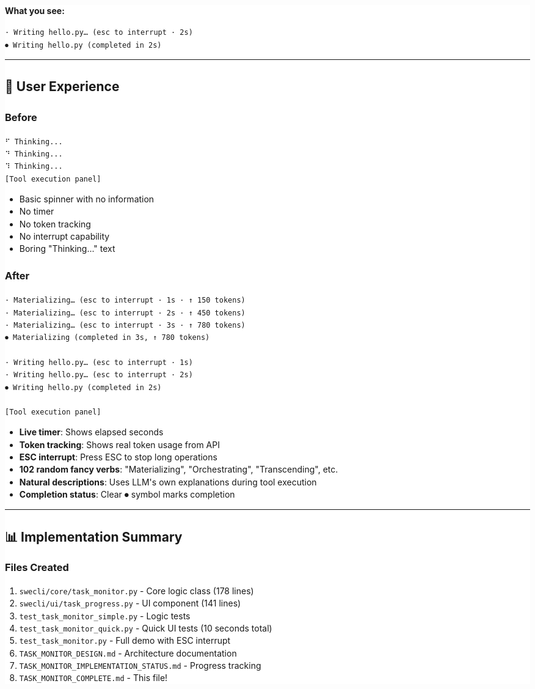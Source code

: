 ```python
```

**What you see:**
```
· Writing hello.py… (esc to interrupt · 2s)
⏺ Writing hello.py (completed in 2s)
```

---

## 🎨 User Experience

### Before
```
⠋ Thinking...
⠙ Thinking...
⠹ Thinking...
[Tool execution panel]
```

- Basic spinner with no information
- No timer
- No token tracking
- No interrupt capability
- Boring "Thinking..." text

### After
```
· Materializing… (esc to interrupt · 1s · ↑ 150 tokens)
· Materializing… (esc to interrupt · 2s · ↑ 450 tokens)
· Materializing… (esc to interrupt · 3s · ↑ 780 tokens)
⏺ Materializing (completed in 3s, ↑ 780 tokens)

· Writing hello.py… (esc to interrupt · 1s)
· Writing hello.py… (esc to interrupt · 2s)
⏺ Writing hello.py (completed in 2s)

[Tool execution panel]
```

- **Live timer**: Shows elapsed seconds
- **Token tracking**: Shows real token usage from API
- **ESC interrupt**: Press ESC to stop long operations
- **102 random fancy verbs**: "Materializing", "Orchestrating", "Transcending", etc.
- **Natural descriptions**: Uses LLM's own explanations during tool execution
- **Completion status**: Clear ⏺ symbol marks completion

---

## 📊 Implementation Summary

### Files Created
1. `swecli/core/task_monitor.py` - Core logic class (178 lines)
2. `swecli/ui/task_progress.py` - UI component (141 lines)
3. `test_task_monitor_simple.py` - Logic tests
4. `test_task_monitor_quick.py` - Quick UI tests (10 seconds total)
5. `test_task_monitor.py` - Full demo with ESC interrupt
6. `TASK_MONITOR_DESIGN.md` - Architecture documentation
7. `TASK_MONITOR_IMPLEMENTATION_STATUS.md` - Progress tracking
8. `TASK_MONITOR_COMPLETE.md` - This file!
